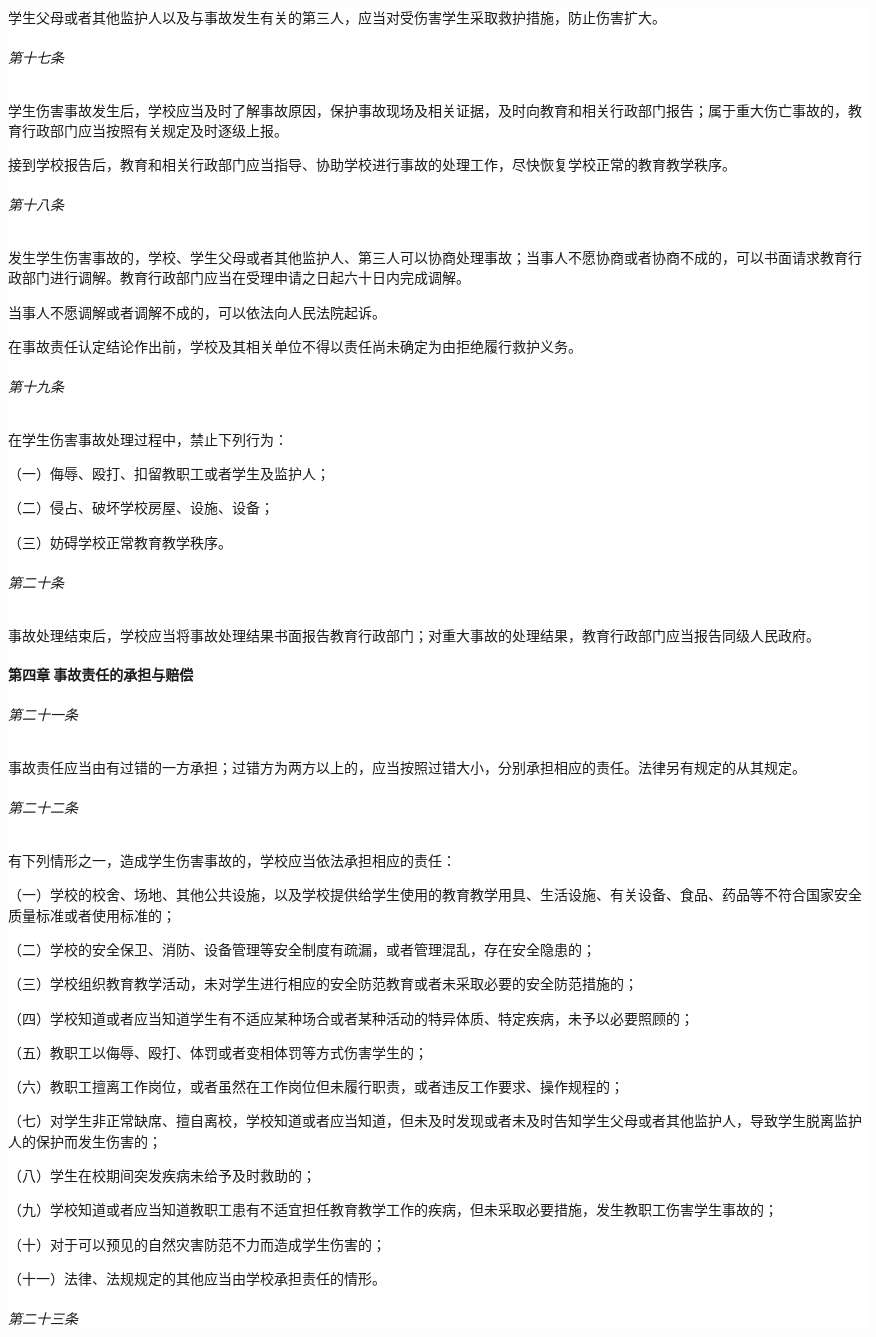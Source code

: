 学生父母或者其他监护人以及与事故发生有关的第三人，应当对受伤害学生采取救护措施，防止伤害扩大。

###### 第十七条

学生伤害事故发生后，学校应当及时了解事故原因，保护事故现场及相关证据，及时向教育和相关行政部门报告；属于重大伤亡事故的，教育行政部门应当按照有关规定及时逐级上报。

接到学校报告后，教育和相关行政部门应当指导、协助学校进行事故的处理工作，尽快恢复学校正常的教育教学秩序。

###### 第十八条

发生学生伤害事故的，学校、学生父母或者其他监护人、第三人可以协商处理事故；当事人不愿协商或者协商不成的，可以书面请求教育行政部门进行调解。教育行政部门应当在受理申请之日起六十日内完成调解。

当事人不愿调解或者调解不成的，可以依法向人民法院起诉。

在事故责任认定结论作出前，学校及其相关单位不得以责任尚未确定为由拒绝履行救护义务。

###### 第十九条

在学生伤害事故处理过程中，禁止下列行为：

（一）侮辱、殴打、扣留教职工或者学生及监护人；

（二）侵占、破坏学校房屋、设施、设备；

（三）妨碍学校正常教育教学秩序。

###### 第二十条

事故处理结束后，学校应当将事故处理结果书面报告教育行政部门；对重大事故的处理结果，教育行政部门应当报告同级人民政府。

#### 第四章 事故责任的承担与赔偿

###### 第二十一条

事故责任应当由有过错的一方承担；过错方为两方以上的，应当按照过错大小，分别承担相应的责任。法律另有规定的从其规定。

###### 第二十二条

有下列情形之一，造成学生伤害事故的，学校应当依法承担相应的责任：

（一）学校的校舍、场地、其他公共设施，以及学校提供给学生使用的教育教学用具、生活设施、有关设备、食品、药品等不符合国家安全质量标准或者使用标准的；

（二）学校的安全保卫、消防、设备管理等安全制度有疏漏，或者管理混乱，存在安全隐患的；

（三）学校组织教育教学活动，未对学生进行相应的安全防范教育或者未采取必要的安全防范措施的；

（四）学校知道或者应当知道学生有不适应某种场合或者某种活动的特异体质、特定疾病，未予以必要照顾的；

（五）教职工以侮辱、殴打、体罚或者变相体罚等方式伤害学生的；

（六）教职工擅离工作岗位，或者虽然在工作岗位但未履行职责，或者违反工作要求、操作规程的；

（七）对学生非正常缺席、擅自离校，学校知道或者应当知道，但未及时发现或者未及时告知学生父母或者其他监护人，导致学生脱离监护人的保护而发生伤害的；

（八）学生在校期间突发疾病未给予及时救助的；

（九）学校知道或者应当知道教职工患有不适宜担任教育教学工作的疾病，但未采取必要措施，发生教职工伤害学生事故的；

（十）对于可以预见的自然灾害防范不力而造成学生伤害的；

（十一）法律、法规规定的其他应当由学校承担责任的情形。

###### 第二十三条
